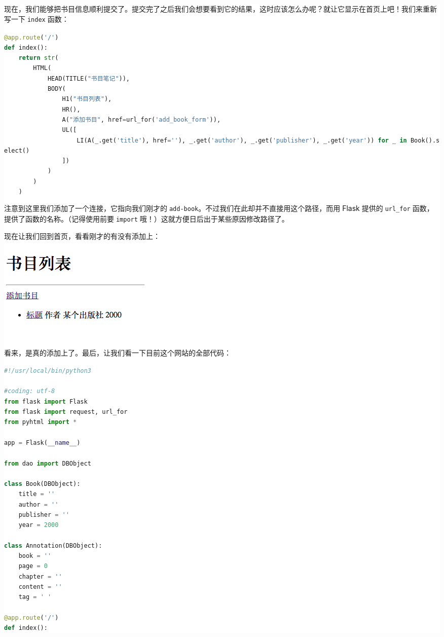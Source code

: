 现在，我们能够把书目信息顺利提交了。提交完了之后我们会想要看到它的结果，这时应该怎么办呢？就让它显示在首页上吧！我们来重新写一下 `index` 函数：

```python
@app.route('/')
def index():
    return str(
        HTML(
            HEAD(TITLE("书目笔记")),
            BODY(
                H1("书目列表"),
                HR(),
                A("添加书目", href=url_for('add_book_form')),
                UL([
                    LI(A(_.get('title'), href=''), _.get('author'), _.get('publisher'), _.get('year')) for _ in Book().select()
                ])
            )
        )
    )
```

注意到这里我们添加了一个连接，它指向我们刚才的 `add-book`。不过我们在此却并不直接用这个路径，而用 Flask 提供的 `url_for` 函数，提供了函数的名称。（记得使用前要 `import` 哦！）这就方便日后出于某些原因修改路径了。

现在让我们回到首页，看看刚才的有没有添加上：

![book list](images/screenshot-2-list.png)

看来，是真的添加上了。最后，让我们看一下目前这个网站的全部代码：

```python
#!/usr/local/bin/python3

#coding: utf-8
from flask import Flask
from flask import request, url_for
from pyhtml import *

app = Flask(__name__)

from dao import DBObject

class Book(DBObject):
    title = ''
    author = ''
    publisher = ''
    year = 2000
    
class Annotation(DBObject):
    book = ''
    page = 0
    chapter = ''
    content = ''
    tag = ' '

@app.route('/')
def index():
```
